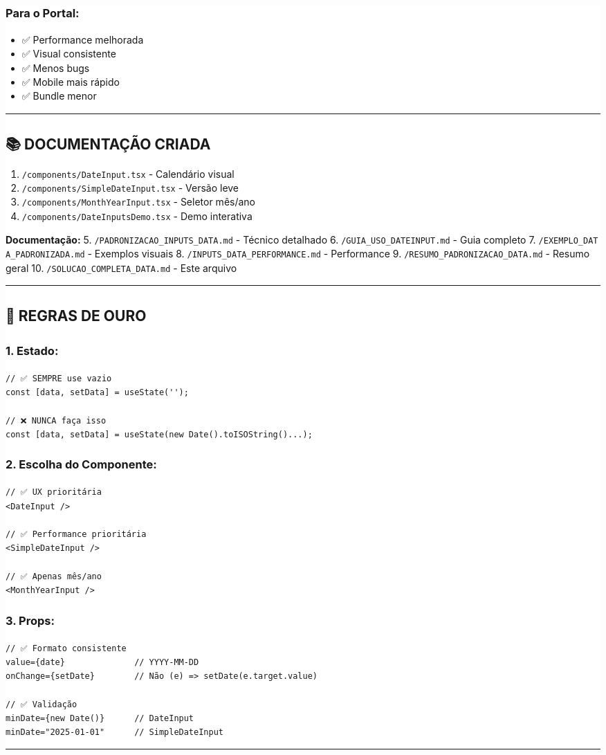 ### **Para o Portal:**
- ✅ Performance melhorada
- ✅ Visual consistente
- ✅ Menos bugs
- ✅ Mobile mais rápido
- ✅ Bundle menor

---

## 📚 **DOCUMENTAÇÃO CRIADA**

1. `/components/DateInput.tsx` - Calendário visual
2. `/components/SimpleDateInput.tsx` - Versão leve
3. `/components/MonthYearInput.tsx` - Seletor mês/ano
4. `/components/DateInputsDemo.tsx` - Demo interativa

**Documentação:**
5. `/PADRONIZACAO_INPUTS_DATA.md` - Técnico detalhado
6. `/GUIA_USO_DATEINPUT.md` - Guia completo
7. `/EXEMPLO_DATA_PADRONIZADA.md` - Exemplos visuais
8. `/INPUTS_DATA_PERFORMANCE.md` - Performance
9. `/RESUMO_PADRONIZACAO_DATA.md` - Resumo geral
10. `/SOLUCAO_COMPLETA_DATA.md` - Este arquivo

---

## 🎯 **REGRAS DE OURO**

### **1. Estado:**
```tsx
// ✅ SEMPRE use vazio
const [data, setData] = useState('');

// ❌ NUNCA faça isso
const [data, setData] = useState(new Date().toISOString()...);
```

### **2. Escolha do Componente:**
```tsx
// ✅ UX prioritária
<DateInput />

// ✅ Performance prioritária
<SimpleDateInput />

// ✅ Apenas mês/ano
<MonthYearInput />
```

### **3. Props:**
```tsx
// ✅ Formato consistente
value={date}              // YYYY-MM-DD
onChange={setDate}        // Não (e) => setDate(e.target.value)

// ✅ Validação
minDate={new Date()}      // DateInput
minDate="2025-01-01"      // SimpleDateInput
```

---
